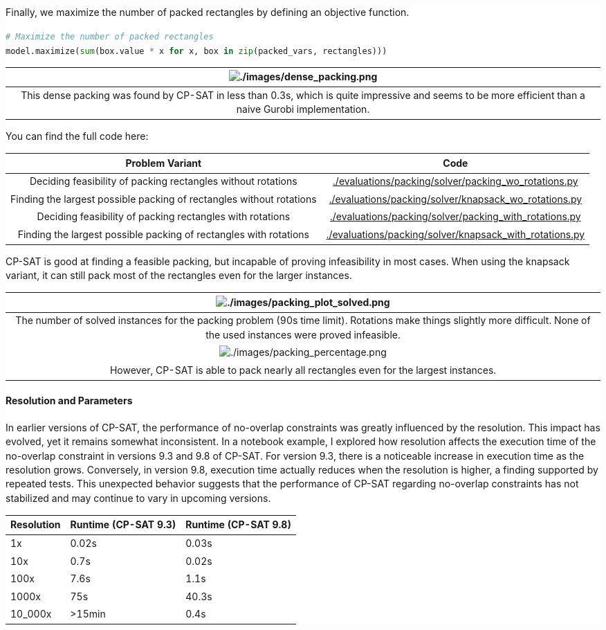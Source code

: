 Finally, we maximize the number of packed rectangles by defining an objective
function.

```python
# Maximize the number of packed rectangles
model.maximize(sum(box.value * x for x, box in zip(packed_vars, rectangles)))
```

|                       ![./images/dense_packing.png](https://github.com/d-krupke/cpsat-primer/blob/main/images/dense_packing.png)                       |
| :----------------------------------------------------------------------------------------------------------------------------------------------------: |
| This dense packing was found by CP-SAT in less than 0.3s, which is quite impressive and seems to be more efficient than a naive Gurobi implementation. |

You can find the full code here:

|                           Problem Variant                            |                                                                                Code                                                                                 |
| :------------------------------------------------------------------: | :-----------------------------------------------------------------------------------------------------------------------------------------------------------------: |
|     Deciding feasibility of packing rectangles without rotations     |    [./evaluations/packing/solver/packing_wo_rotations.py](https://github.com/d-krupke/cpsat-primer/blob/main/evaluations/packing/solver/packing_wo_rotations.py)    |
| Finding the largest possible packing of rectangles without rotations |   [./evaluations/packing/solver/knapsack_wo_rotations.py](https://github.com/d-krupke/cpsat-primer/blob/main/evaluations/packing/solver/knapsack_wo_rotations.py)   |
|      Deciding feasibility of packing rectangles with rotations       |  [./evaluations/packing/solver/packing_with_rotations.py](https://github.com/d-krupke/cpsat-primer/blob/main/evaluations/packing/solver/packing_with_rotations.py)  |
|  Finding the largest possible packing of rectangles with rotations   | [./evaluations/packing/solver/knapsack_with_rotations.py](https://github.com/d-krupke/cpsat-primer/blob/main/evaluations/packing/solver/knapsack_with_rotations.py) |

CP-SAT is good at finding a feasible packing, but incapable of proving
infeasibility in most cases. When using the knapsack variant, it can still pack
most of the rectangles even for the larger instances.

|                           ![./images/packing_plot_solved.png](https://github.com/d-krupke/cpsat-primer/blob/main/images/packing_plot_solved.png)                           |
| :------------------------------------------------------------------------------------------------------------------------------------------------------------------------: |
| The number of solved instances for the packing problem (90s time limit). Rotations make things slightly more difficult. None of the used instances were proved infeasible. |
|                            ![./images/packing_percentage.png](https://github.com/d-krupke/cpsat-primer/blob/main/images/packing_percentage.png)                            |
|                                           However, CP-SAT is able to pack nearly all rectangles even for the largest instances.                                            |

#### Resolution and Parameters

In earlier versions of CP-SAT, the performance of no-overlap constraints was
greatly influenced by the resolution. This impact has evolved, yet it remains
somewhat inconsistent. In a notebook example, I explored how resolution affects
the execution time of the no-overlap constraint in versions 9.3 and 9.8 of
CP-SAT. For version 9.3, there is a noticeable increase in execution time as the
resolution grows. Conversely, in version 9.8, execution time actually reduces
when the resolution is higher, a finding supported by repeated tests. This
unexpected behavior suggests that the performance of CP-SAT regarding no-overlap
constraints has not stabilized and may continue to vary in upcoming versions.

| Resolution | Runtime (CP-SAT 9.3) | Runtime (CP-SAT 9.8) |
| ---------- | -------------------- | -------------------- |
| 1x         | 0.02s                | 0.03s                |
| 10x        | 0.7s                 | 0.02s                |
| 100x       | 7.6s                 | 1.1s                 |
| 1000x      | 75s                  | 40.3s                |
| 10_000x    | >15min               | 0.4s                 |

